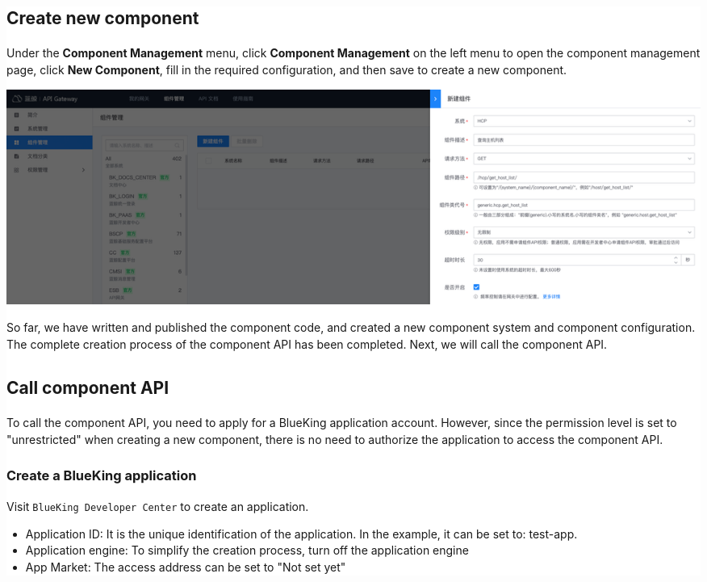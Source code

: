 ## Create new component

Under the **Component Management** menu, click **Component Management** on the left menu to open the component management page, click **New Component**, fill in the required configuration, and then save to create a new component.

![](../../assets/component/quickstart/create-component.png)

So far, we have written and published the component code, and created a new component system and component configuration. The complete creation process of the component API has been completed. Next, we will call the component API.

## Call component API

To call the component API, you need to apply for a BlueKing application account. However, since the permission level is set to "unrestricted" when creating a new component, there is no need to authorize the application to access the component API.

### Create a BlueKing application

Visit `BlueKing Developer Center` to create an application.

- Application ID: It is the unique identification of the application. In the example, it can be set to: test-app.
- Application engine: To simplify the creation process, turn off the application engine
- App Market: The access address can be set to "Not set yet"
